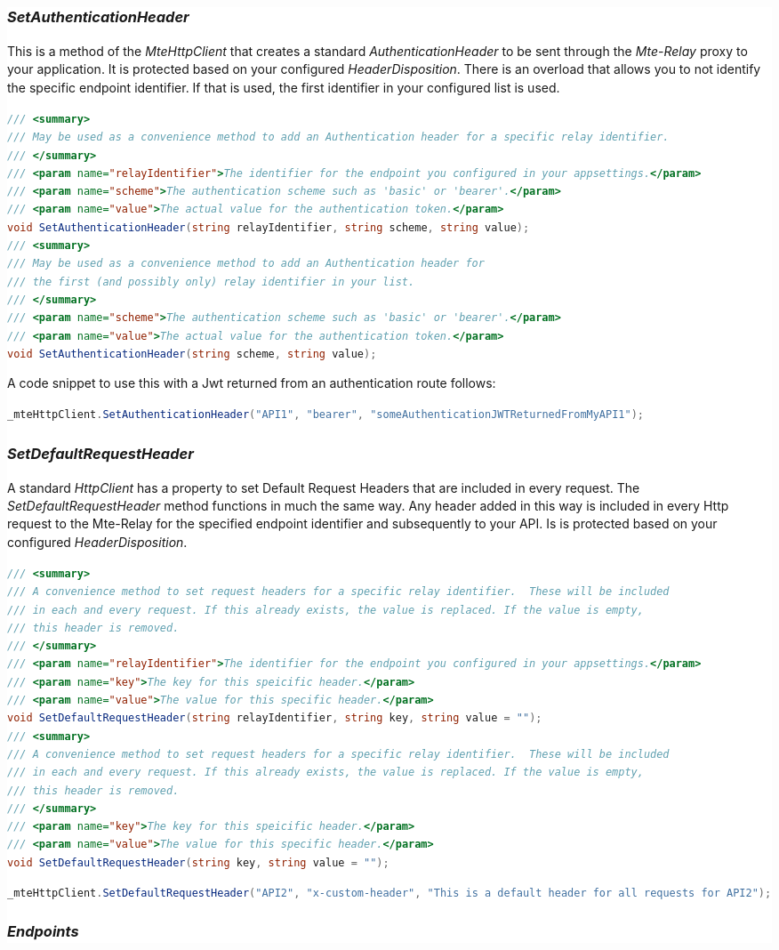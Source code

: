 ### *SetAuthenticationHeader*
This is a method of the *MteHttpClient* that creates a standard *AuthenticationHeader* to be sent through the *Mte-Relay* proxy to your application. It is protected based on your configured *HeaderDisposition*. There is an overload that allows you to not identify the specific endpoint identifier.  If that is used, the first identifier in your configured list is used.
``` c#
/// <summary>
/// May be used as a convenience method to add an Authentication header for a specific relay identifier.
/// </summary>
/// <param name="relayIdentifier">The identifier for the endpoint you configured in your appsettings.</param>
/// <param name="scheme">The authentication scheme such as 'basic' or 'bearer'.</param>
/// <param name="value">The actual value for the authentication token.</param>
void SetAuthenticationHeader(string relayIdentifier, string scheme, string value);
/// <summary>
/// May be used as a convenience method to add an Authentication header for
/// the first (and possibly only) relay identifier in your list.
/// </summary>
/// <param name="scheme">The authentication scheme such as 'basic' or 'bearer'.</param>
/// <param name="value">The actual value for the authentication token.</param>
void SetAuthenticationHeader(string scheme, string value);
``` 
A code snippet to use this with a Jwt returned from an authentication route follows:
``` c#
_mteHttpClient.SetAuthenticationHeader("API1", "bearer", "someAuthenticationJWTReturnedFromMyAPI1");
```
### *SetDefaultRequestHeader*
A standard *HttpClient* has a property to set Default Request Headers that are included in every request. The *SetDefaultRequestHeader* method functions in much the same way. Any header added in this way is included in every Http request to the Mte-Relay for the specified endpoint identifier and subsequently to your API.  Is is protected based on your configured *HeaderDisposition*.
``` c#
/// <summary>
/// A convenience method to set request headers for a specific relay identifier.  These will be included
/// in each and every request. If this already exists, the value is replaced. If the value is empty,
/// this header is removed.
/// </summary>
/// <param name="relayIdentifier">The identifier for the endpoint you configured in your appsettings.</param>
/// <param name="key">The key for this speicific header.</param>
/// <param name="value">The value for this specific header.</param>
void SetDefaultRequestHeader(string relayIdentifier, string key, string value = "");
/// <summary>
/// A convenience method to set request headers for a specific relay identifier.  These will be included
/// in each and every request. If this already exists, the value is replaced. If the value is empty,
/// this header is removed.
/// </summary>
/// <param name="key">The key for this speicific header.</param>
/// <param name="value">The value for this specific header.</param>
void SetDefaultRequestHeader(string key, string value = "");
```
``` c#
_mteHttpClient.SetDefaultRequestHeader("API2", "x-custom-header", "This is a default header for all requests for API2");
```
### *Endpoints*